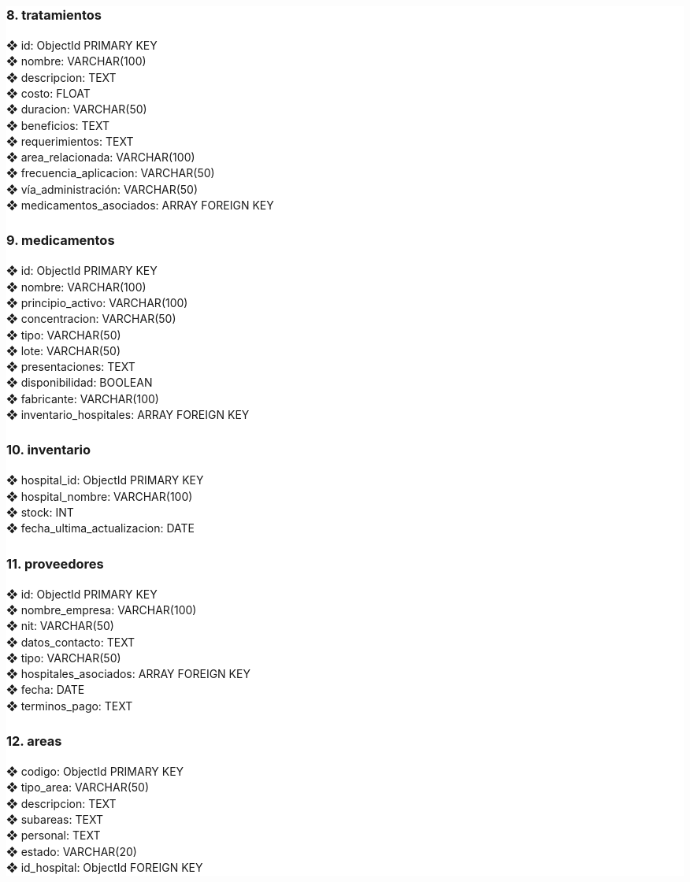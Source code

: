 ### 8. tratamientos  
❖ id: ObjectId PRIMARY KEY  
❖ nombre: VARCHAR(100)  
❖ descripcion: TEXT  
❖ costo: FLOAT  
❖ duracion: VARCHAR(50)  
❖ beneficios: TEXT  
❖ requerimientos: TEXT  
❖ area_relacionada: VARCHAR(100)  
❖ frecuencia_aplicacion: VARCHAR(50)  
❖ vía_administración: VARCHAR(50)  
❖ medicamentos_asociados: ARRAY<ObjectId> FOREIGN KEY  

### 9. medicamentos  
❖ id: ObjectId PRIMARY KEY  
❖ nombre: VARCHAR(100)  
❖ principio_activo: VARCHAR(100)  
❖ concentracion: VARCHAR(50)  
❖ tipo: VARCHAR(50)  
❖ lote: VARCHAR(50)  
❖ presentaciones: TEXT  
❖ disponibilidad: BOOLEAN  
❖ fabricante: VARCHAR(100)  
❖ inventario_hospitales: ARRAY<ObjectId> FOREIGN KEY  

### 10. inventario  
❖ hospital_id: ObjectId PRIMARY KEY  
❖ hospital_nombre: VARCHAR(100)  
❖ stock: INT  
❖ fecha_ultima_actualizacion: DATE  

### 11. proveedores  
❖ id: ObjectId PRIMARY KEY  
❖ nombre_empresa: VARCHAR(100)  
❖ nit: VARCHAR(50)  
❖ datos_contacto: TEXT  
❖ tipo: VARCHAR(50)  
❖ hospitales_asociados: ARRAY<ObjectId> FOREIGN KEY  
❖ fecha: DATE  
❖ terminos_pago: TEXT  

### 12. areas  
❖ codigo: ObjectId PRIMARY KEY  
❖ tipo_area: VARCHAR(50)  
❖ descripcion: TEXT  
❖ subareas: TEXT  
❖ personal: TEXT  
❖ estado: VARCHAR(20)  
❖ id_hospital: ObjectId FOREIGN KEY  
